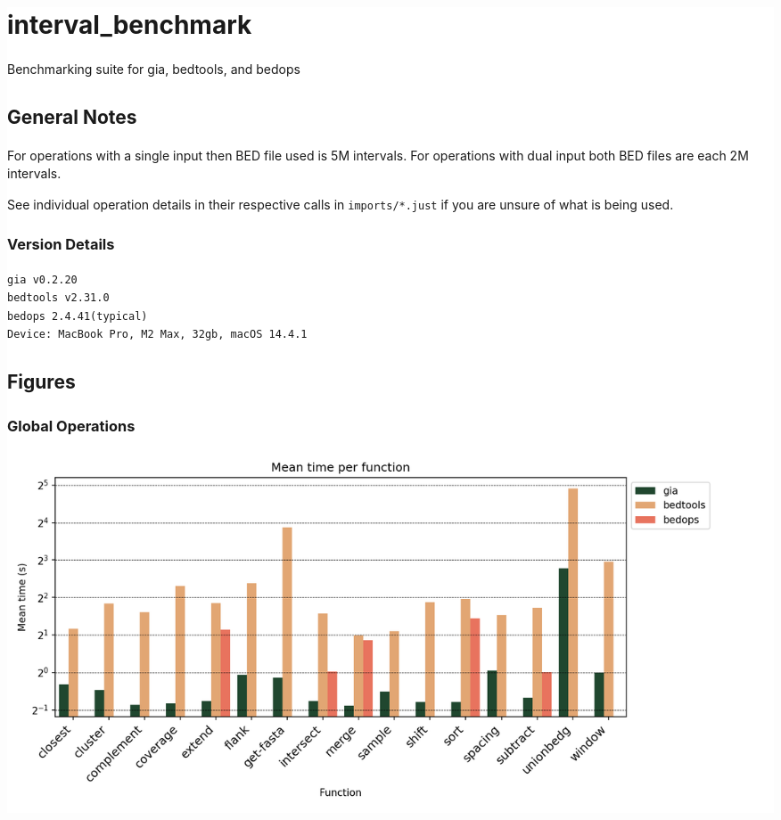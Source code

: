 # interval_benchmark
Benchmarking suite for gia, bedtools, and bedops

## General Notes

For operations with a single input then BED file used is 5M intervals.
For operations with dual input both BED files are each 2M intervals.

See individual operation details in their respective calls in `imports/*.just` if
you are unsure of what is being used.

### Version Details
``` text
gia v0.2.20
bedtools v2.31.0
bedops 2.4.41(typical)
Device: MacBook Pro, M2 Max, 32gb, macOS 14.4.1
```

## Figures

### Global Operations

<img src="./notebooks/figures/global_mean.png" width=800/>